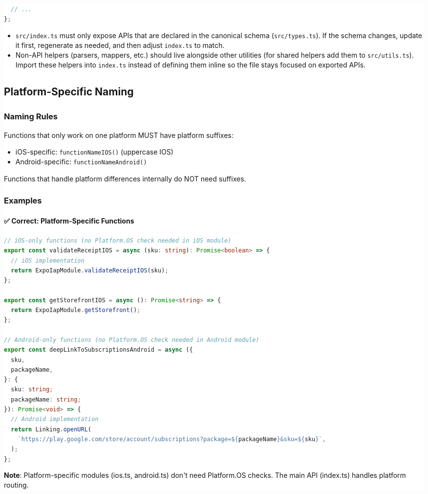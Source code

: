 ```typescript
  // ...
};
```

- `src/index.ts` must only expose APIs that are declared in the canonical schema (`src/types.ts`). If the schema changes, update it first, regenerate as needed, and then adjust `index.ts` to match.
- Non-API helpers (parsers, mappers, etc.) should live alongside other utilities (for shared helpers add them to `src/utils.ts`). Import these helpers into `index.ts` instead of defining them inline so the file stays focused on exported APIs.

## Platform-Specific Naming

### Naming Rules

Functions that only work on one platform MUST have platform suffixes:

- iOS-specific: `functionNameIOS()` (uppercase IOS)
- Android-specific: `functionNameAndroid()`

Functions that handle platform differences internally do NOT need suffixes.

### Examples

#### ✅ Correct: Platform-Specific Functions

```typescript
// iOS-only functions (no Platform.OS check needed in iOS module)
export const validateReceiptIOS = async (sku: string): Promise<boolean> => {
  // iOS implementation
  return ExpoIapModule.validateReceiptIOS(sku);
};

export const getStorefrontIOS = async (): Promise<string> => {
  return ExpoIapModule.getStorefront();
};

// Android-only functions (no Platform.OS check needed in Android module)
export const deepLinkToSubscriptionsAndroid = async ({
  sku,
  packageName,
}: {
  sku: string;
  packageName: string;
}): Promise<void> => {
  // Android implementation
  return Linking.openURL(
    `https://play.google.com/store/account/subscriptions?package=${packageName}&sku=${sku}`,
  );
};
```

**Note**: Platform-specific modules (ios.ts, android.ts) don't need Platform.OS checks. The main API (index.ts) handles platform routing.
